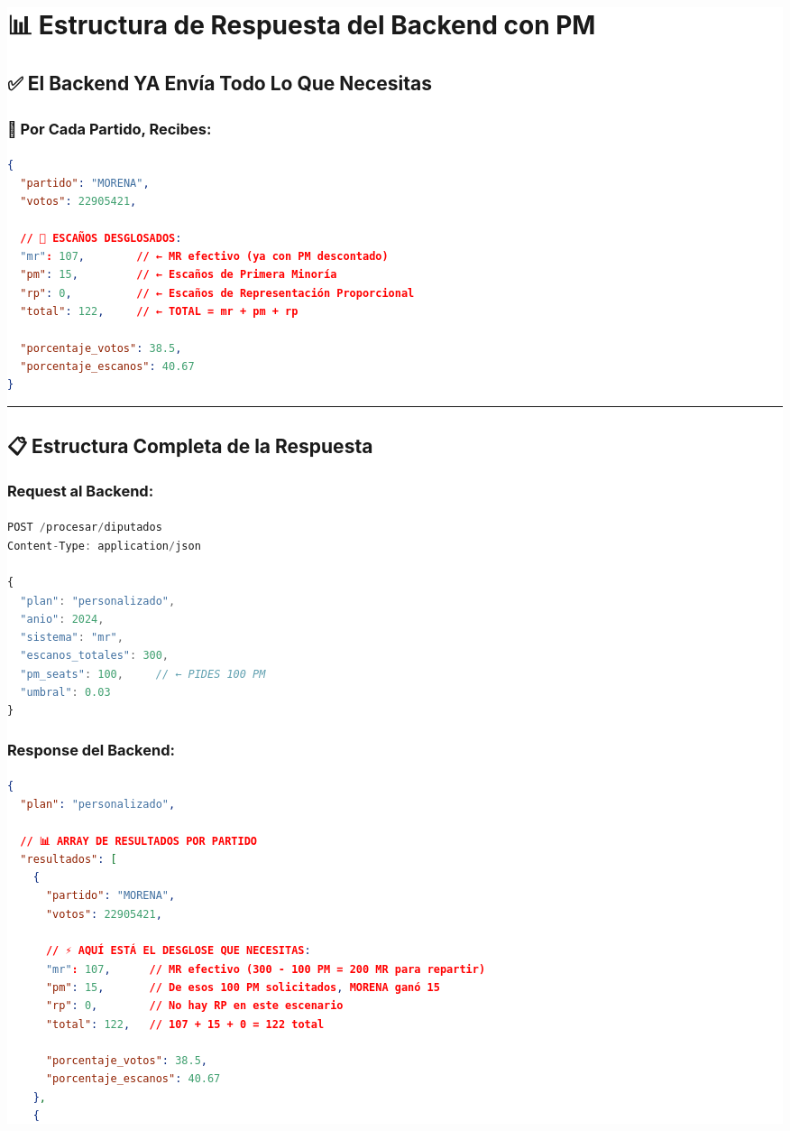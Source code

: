 # 📊 Estructura de Respuesta del Backend con PM

## ✅ El Backend YA Envía Todo Lo Que Necesitas

### 🎯 Por Cada Partido, Recibes:

```json
{
  "partido": "MORENA",
  "votos": 22905421,
  
  // 🔵 ESCAÑOS DESGLOSADOS:
  "mr": 107,        // ← MR efectivo (ya con PM descontado)
  "pm": 15,         // ← Escaños de Primera Minoría
  "rp": 0,          // ← Escaños de Representación Proporcional
  "total": 122,     // ← TOTAL = mr + pm + rp
  
  "porcentaje_votos": 38.5,
  "porcentaje_escanos": 40.67
}
```

---

## 📋 Estructura Completa de la Respuesta

### Request al Backend:
```javascript
POST /procesar/diputados
Content-Type: application/json

{
  "plan": "personalizado",
  "anio": 2024,
  "sistema": "mr",
  "escanos_totales": 300,
  "pm_seats": 100,     // ← PIDES 100 PM
  "umbral": 0.03
}
```

### Response del Backend:
```json
{
  "plan": "personalizado",
  
  // 📊 ARRAY DE RESULTADOS POR PARTIDO
  "resultados": [
    {
      "partido": "MORENA",
      "votos": 22905421,
      
      // ⚡ AQUÍ ESTÁ EL DESGLOSE QUE NECESITAS:
      "mr": 107,      // MR efectivo (300 - 100 PM = 200 MR para repartir)
      "pm": 15,       // De esos 100 PM solicitados, MORENA ganó 15
      "rp": 0,        // No hay RP en este escenario
      "total": 122,   // 107 + 15 + 0 = 122 total
      
      "porcentaje_votos": 38.5,
      "porcentaje_escanos": 40.67
    },
    {
```